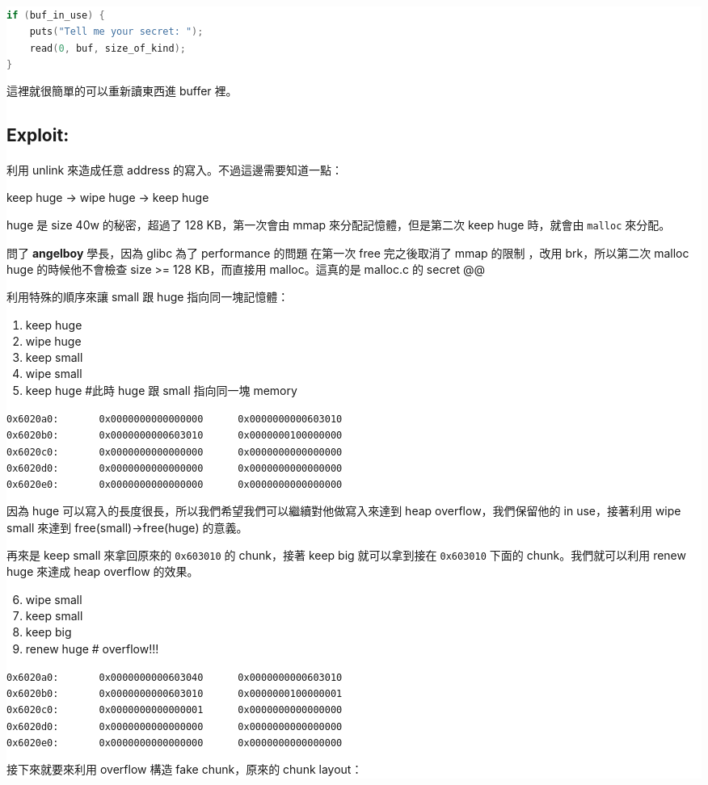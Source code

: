 ```c
if (buf_in_use) {
	puts("Tell me your secret: ");
	read(0, buf, size_of_kind);	
}
```

這裡就很簡單的可以重新讀東西進 buffer 裡。


## Exploit:

利用 unlink 來造成任意 address 的寫入。不過這邊需要知道一點：

keep huge -> wipe huge -> keep huge

huge 是 size 40w 的秘密，超過了 128 KB，第一次會由 mmap 來分配記憶體，但是第二次 keep huge 時，就會由 `malloc` 來分配。

問了 **angelboy** 學長，因為 glibc 為了 performance 的問題 在第一次 free 完之後取消了 mmap 的限制 ，改用 brk，所以第二次 malloc huge 的時候他不會檢查 size >= 128 KB，而直接用 malloc。這真的是 malloc.c 的 secret @@

利用特殊的順序來讓 small 跟 huge 指向同一塊記憶體：

1. keep huge
2. wipe huge
3. keep small
4. wipe small
5. keep huge  #此時 huge 跟 small 指向同一塊 memory

```assembly
0x6020a0:       0x0000000000000000      0x0000000000603010
0x6020b0:       0x0000000000603010      0x0000000100000000
0x6020c0:       0x0000000000000000      0x0000000000000000
0x6020d0:       0x0000000000000000      0x0000000000000000
0x6020e0:       0x0000000000000000      0x0000000000000000
```

因為 huge 可以寫入的長度很長，所以我們希望我們可以繼續對他做寫入來達到 heap overflow，我們保留他的 in use，接著利用 wipe small 來達到 free(small)->free(huge) 的意義。

再來是 keep small 來拿回原來的 `0x603010` 的 chunk，接著 keep big 就可以拿到接在 `0x603010` 下面的 chunk。我們就可以利用 renew huge 來達成 heap overflow 的效果。

6. wipe small
7. keep small
8. keep big
9. renew huge # overflow!!!

```assembly
0x6020a0:       0x0000000000603040      0x0000000000603010
0x6020b0:       0x0000000000603010      0x0000000100000001
0x6020c0:       0x0000000000000001      0x0000000000000000
0x6020d0:       0x0000000000000000      0x0000000000000000
0x6020e0:       0x0000000000000000      0x0000000000000000
```

接下來就要來利用 overflow 構造 fake chunk，原來的 chunk layout：

